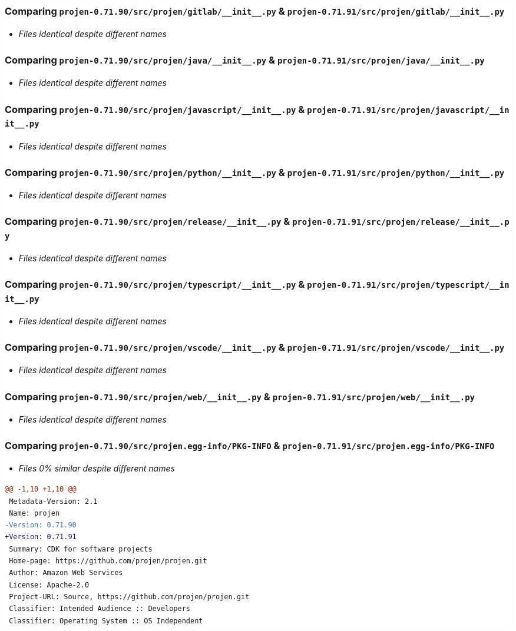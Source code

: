 ### Comparing `projen-0.71.90/src/projen/gitlab/__init__.py` & `projen-0.71.91/src/projen/gitlab/__init__.py`

 * *Files identical despite different names*

### Comparing `projen-0.71.90/src/projen/java/__init__.py` & `projen-0.71.91/src/projen/java/__init__.py`

 * *Files identical despite different names*

### Comparing `projen-0.71.90/src/projen/javascript/__init__.py` & `projen-0.71.91/src/projen/javascript/__init__.py`

 * *Files identical despite different names*

### Comparing `projen-0.71.90/src/projen/python/__init__.py` & `projen-0.71.91/src/projen/python/__init__.py`

 * *Files identical despite different names*

### Comparing `projen-0.71.90/src/projen/release/__init__.py` & `projen-0.71.91/src/projen/release/__init__.py`

 * *Files identical despite different names*

### Comparing `projen-0.71.90/src/projen/typescript/__init__.py` & `projen-0.71.91/src/projen/typescript/__init__.py`

 * *Files identical despite different names*

### Comparing `projen-0.71.90/src/projen/vscode/__init__.py` & `projen-0.71.91/src/projen/vscode/__init__.py`

 * *Files identical despite different names*

### Comparing `projen-0.71.90/src/projen/web/__init__.py` & `projen-0.71.91/src/projen/web/__init__.py`

 * *Files identical despite different names*

### Comparing `projen-0.71.90/src/projen.egg-info/PKG-INFO` & `projen-0.71.91/src/projen.egg-info/PKG-INFO`

 * *Files 0% similar despite different names*

```diff
@@ -1,10 +1,10 @@
 Metadata-Version: 2.1
 Name: projen
-Version: 0.71.90
+Version: 0.71.91
 Summary: CDK for software projects
 Home-page: https://github.com/projen/projen.git
 Author: Amazon Web Services
 License: Apache-2.0
 Project-URL: Source, https://github.com/projen/projen.git
 Classifier: Intended Audience :: Developers
 Classifier: Operating System :: OS Independent
```
